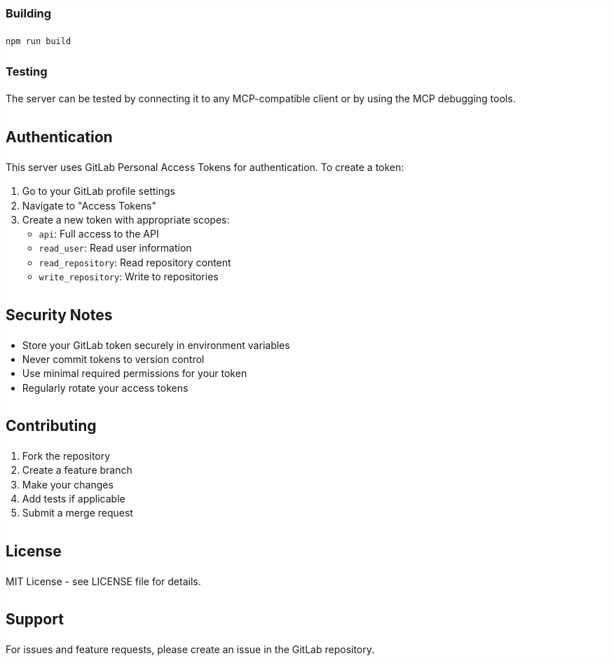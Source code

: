 ### Building

```bash
npm run build
```

### Testing

The server can be tested by connecting it to any MCP-compatible client or by using the MCP debugging tools.

## Authentication

This server uses GitLab Personal Access Tokens for authentication. To create a token:

1. Go to your GitLab profile settings
2. Navigate to "Access Tokens"
3. Create a new token with appropriate scopes:
   - `api`: Full access to the API
   - `read_user`: Read user information
   - `read_repository`: Read repository content
   - `write_repository`: Write to repositories

## Security Notes

- Store your GitLab token securely in environment variables
- Never commit tokens to version control
- Use minimal required permissions for your token
- Regularly rotate your access tokens

## Contributing

1. Fork the repository
2. Create a feature branch
3. Make your changes
4. Add tests if applicable
5. Submit a merge request

## License

MIT License - see LICENSE file for details.

## Support

For issues and feature requests, please create an issue in the GitLab repository.